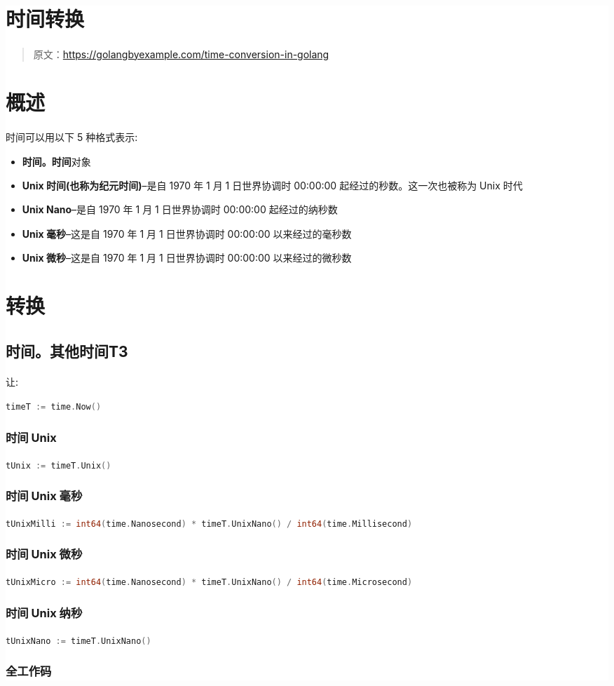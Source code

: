 # 时间转换

> 原文：<https://golangbyexample.com/time-conversion-in-golang>

# **概述**

时间可以用以下 5 种格式表示:

*   **时间。时间**对象

*   **Unix 时间(也称为纪元时间)**–是自 1970 年 1 月 1 日世界协调时 00:00:00 起经过的秒数。这一次也被称为 Unix 时代

*   **Unix Nano**–是自 1970 年 1 月 1 日世界协调时 00:00:00 起经过的纳秒数

*   **Unix 毫秒**–这是自 1970 年 1 月 1 日世界协调时 00:00:00 以来经过的毫秒数

*   **Unix 微秒**–这是自 1970 年 1 月 1 日世界协调时 00:00:00 以来经过的微秒数

# **转换**

## **时间。其他时间**T3

让:

```go
timeT := time.Now()
```

### **时间 Unix**

```go
tUnix := timeT.Unix()
```

### **时间 Unix 毫秒**

```go
tUnixMilli := int64(time.Nanosecond) * timeT.UnixNano() / int64(time.Millisecond)
```

### **时间 Unix 微秒**

```go
tUnixMicro := int64(time.Nanosecond) * timeT.UnixNano() / int64(time.Microsecond)
```

### **时间 Unix 纳秒**

```go
tUnixNano := timeT.UnixNano()
```

### **全工作码**
